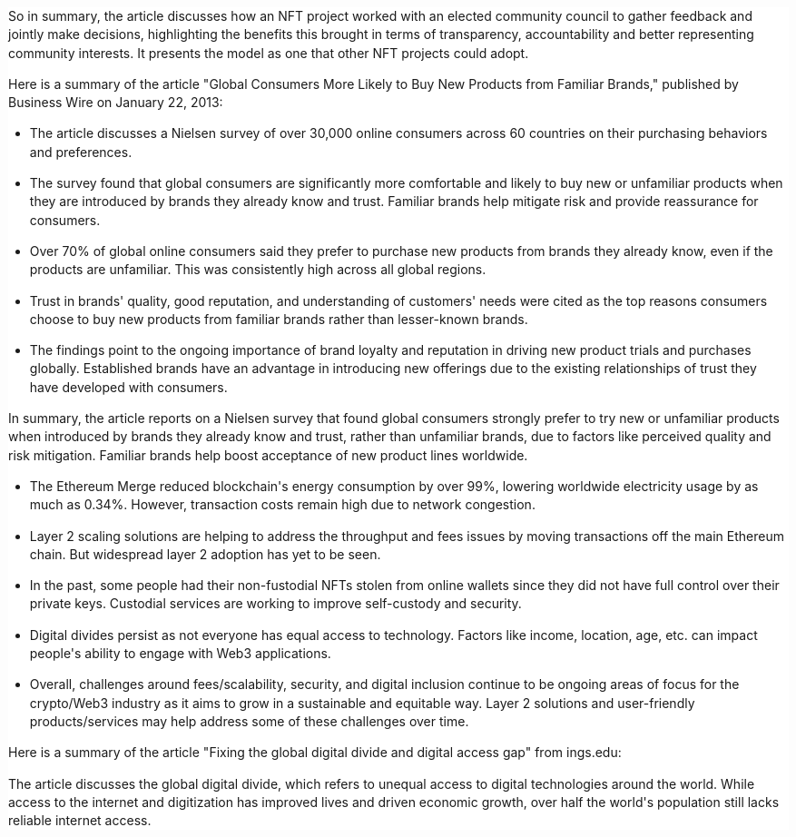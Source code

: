 So in summary, the article discusses how an NFT project worked with an elected community council to gather feedback and jointly make decisions, highlighting the benefits this brought in terms of transparency, accountability and better representing community interests. It presents the model as one that other NFT projects could adopt.

 Here is a summary of the article "Global Consumers More Likely to Buy New Products from Familiar Brands," published by Business Wire on January 22, 2013:

- The article discusses a Nielsen survey of over 30,000 online consumers across 60 countries on their purchasing behaviors and preferences. 

- The survey found that global consumers are significantly more comfortable and likely to buy new or unfamiliar products when they are introduced by brands they already know and trust. Familiar brands help mitigate risk and provide reassurance for consumers.

- Over 70% of global online consumers said they prefer to purchase new products from brands they already know, even if the products are unfamiliar. This was consistently high across all global regions. 

- Trust in brands' quality, good reputation, and understanding of customers' needs were cited as the top reasons consumers choose to buy new products from familiar brands rather than lesser-known brands. 

- The findings point to the ongoing importance of brand loyalty and reputation in driving new product trials and purchases globally. Established brands have an advantage in introducing new offerings due to the existing relationships of trust they have developed with consumers.

In summary, the article reports on a Nielsen survey that found global consumers strongly prefer to try new or unfamiliar products when introduced by brands they already know and trust, rather than unfamiliar brands, due to factors like perceived quality and risk mitigation. Familiar brands help boost acceptance of new product lines worldwide.

 

- The Ethereum Merge reduced blockchain's energy consumption by over 99%, lowering worldwide electricity usage by as much as 0.34%. However, transaction costs remain high due to network congestion. 

- Layer 2 scaling solutions are helping to address the throughput and fees issues by moving transactions off the main Ethereum chain. But widespread layer 2 adoption has yet to be seen.

- In the past, some people had their non-fustodial NFTs stolen from online wallets since they did not have full control over their private keys. Custodial services are working to improve self-custody and security.

- Digital divides persist as not everyone has equal access to technology. Factors like income, location, age, etc. can impact people's ability to engage with Web3 applications. 

- Overall, challenges around fees/scalability, security, and digital inclusion continue to be ongoing areas of focus for the crypto/Web3 industry as it aims to grow in a sustainable and equitable way. Layer 2 solutions and user-friendly products/services may help address some of these challenges over time.

 Here is a summary of the article "Fixing the global digital divide and digital access gap" from ings.edu:

The article discusses the global digital divide, which refers to unequal access to digital technologies around the world. While access to the internet and digitization has improved lives and driven economic growth, over half the world's population still lacks reliable internet access. 
